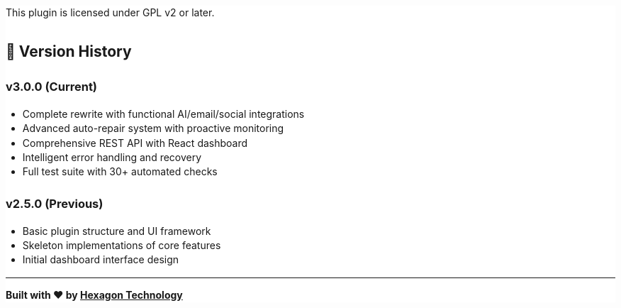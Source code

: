 This plugin is licensed under GPL v2 or later.

## 🔄 Version History

### v3.0.0 (Current)
- Complete rewrite with functional AI/email/social integrations
- Advanced auto-repair system with proactive monitoring
- Comprehensive REST API with React dashboard
- Intelligent error handling and recovery
- Full test suite with 30+ automated checks

### v2.5.0 (Previous)
- Basic plugin structure and UI framework
- Skeleton implementations of core features
- Initial dashboard interface design

---

**Built with ❤️ by [Hexagon Technology](https://hex-net.eu)**
